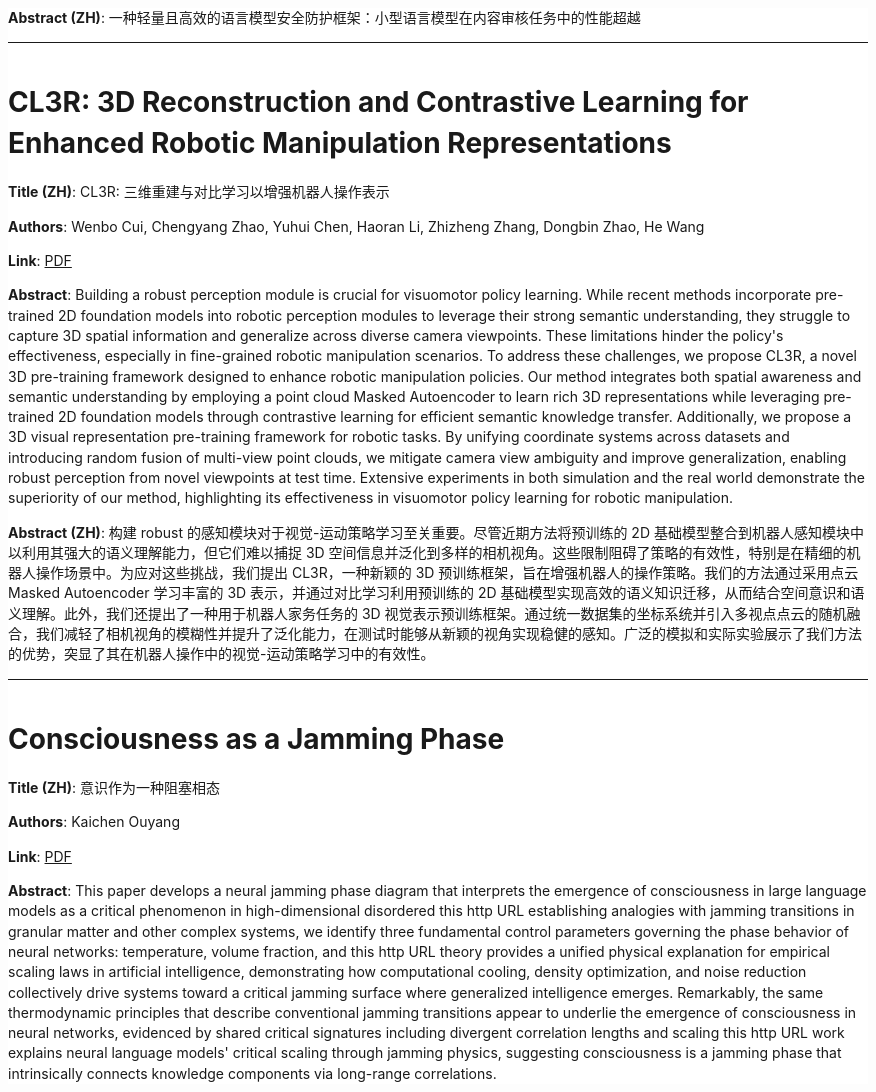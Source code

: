 **Abstract (ZH)**: 一种轻量且高效的语言模型安全防护框架：小型语言模型在内容审核任务中的性能超越 

---
# CL3R: 3D Reconstruction and Contrastive Learning for Enhanced Robotic Manipulation Representations 

**Title (ZH)**: CL3R: 三维重建与对比学习以增强机器人操作表示 

**Authors**: Wenbo Cui, Chengyang Zhao, Yuhui Chen, Haoran Li, Zhizheng Zhang, Dongbin Zhao, He Wang  

**Link**: [PDF](https://arxiv.org/pdf/2507.08262)  

**Abstract**: Building a robust perception module is crucial for visuomotor policy learning. While recent methods incorporate pre-trained 2D foundation models into robotic perception modules to leverage their strong semantic understanding, they struggle to capture 3D spatial information and generalize across diverse camera viewpoints. These limitations hinder the policy's effectiveness, especially in fine-grained robotic manipulation scenarios. To address these challenges, we propose CL3R, a novel 3D pre-training framework designed to enhance robotic manipulation policies. Our method integrates both spatial awareness and semantic understanding by employing a point cloud Masked Autoencoder to learn rich 3D representations while leveraging pre-trained 2D foundation models through contrastive learning for efficient semantic knowledge transfer. Additionally, we propose a 3D visual representation pre-training framework for robotic tasks. By unifying coordinate systems across datasets and introducing random fusion of multi-view point clouds, we mitigate camera view ambiguity and improve generalization, enabling robust perception from novel viewpoints at test time. Extensive experiments in both simulation and the real world demonstrate the superiority of our method, highlighting its effectiveness in visuomotor policy learning for robotic manipulation. 

**Abstract (ZH)**: 构建 robust 的感知模块对于视觉-运动策略学习至关重要。尽管近期方法将预训练的 2D 基础模型整合到机器人感知模块中以利用其强大的语义理解能力，但它们难以捕捉 3D 空间信息并泛化到多样的相机视角。这些限制阻碍了策略的有效性，特别是在精细的机器人操作场景中。为应对这些挑战，我们提出 CL3R，一种新颖的 3D 预训练框架，旨在增强机器人的操作策略。我们的方法通过采用点云 Masked Autoencoder 学习丰富的 3D 表示，并通过对比学习利用预训练的 2D 基础模型实现高效的语义知识迁移，从而结合空间意识和语义理解。此外，我们还提出了一种用于机器人家务任务的 3D 视觉表示预训练框架。通过统一数据集的坐标系统并引入多视点点云的随机融合，我们减轻了相机视角的模糊性并提升了泛化能力，在测试时能够从新颖的视角实现稳健的感知。广泛的模拟和实际实验展示了我们方法的优势，突显了其在机器人操作中的视觉-运动策略学习中的有效性。 

---
# Consciousness as a Jamming Phase 

**Title (ZH)**: 意识作为一种阻塞相态 

**Authors**: Kaichen Ouyang  

**Link**: [PDF](https://arxiv.org/pdf/2507.08197)  

**Abstract**: This paper develops a neural jamming phase diagram that interprets the emergence of consciousness in large language models as a critical phenomenon in high-dimensional disordered this http URL establishing analogies with jamming transitions in granular matter and other complex systems, we identify three fundamental control parameters governing the phase behavior of neural networks: temperature, volume fraction, and this http URL theory provides a unified physical explanation for empirical scaling laws in artificial intelligence, demonstrating how computational cooling, density optimization, and noise reduction collectively drive systems toward a critical jamming surface where generalized intelligence emerges. Remarkably, the same thermodynamic principles that describe conventional jamming transitions appear to underlie the emergence of consciousness in neural networks, evidenced by shared critical signatures including divergent correlation lengths and scaling this http URL work explains neural language models' critical scaling through jamming physics, suggesting consciousness is a jamming phase that intrinsically connects knowledge components via long-range correlations. 
